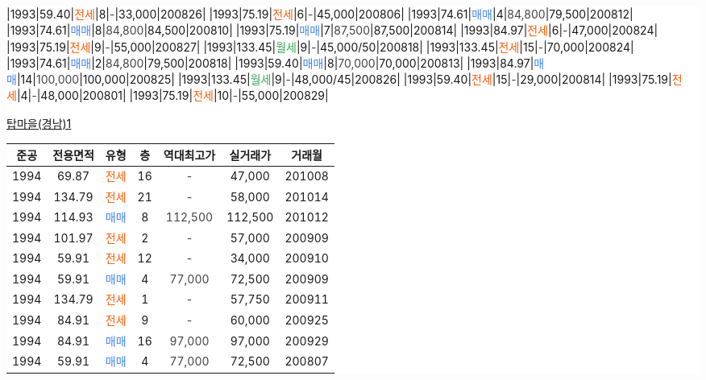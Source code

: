 |1993|59.40|<span style="color:#ff5a00">전세</span>|8|<span style="color:#444444">-</span>|33,000|200826|
|1993|75.19|<span style="color:#ff5a00">전세</span>|6|<span style="color:#444444">-</span>|45,000|200806|
|1993|74.61|<span style="color:#4285f3">매매</span>|4|<span style="color:#444444">84,800</span>|79,500|200812|
|1993|74.61|<span style="color:#4285f3">매매</span>|8|<span style="color:#444444">84,800</span>|84,500|200810|
|1993|75.19|<span style="color:#4285f3">매매</span>|7|<span style="color:#444444">87,500</span>|87,500|200814|
|1993|84.97|<span style="color:#ff5a00">전세</span>|6|<span style="color:#444444">-</span>|47,000|200824|
|1993|75.19|<span style="color:#ff5a00">전세</span>|9|<span style="color:#444444">-</span>|55,000|200827|
|1993|133.45|<span style="color:#34a853">월세</span>|9|<span style="color:#444444">-</span>|45,000/50|200818|
|1993|133.45|<span style="color:#ff5a00">전세</span>|15|<span style="color:#444444">-</span>|70,000|200824|
|1993|74.61|<span style="color:#4285f3">매매</span>|2|<span style="color:#444444">84,800</span>|79,500|200818|
|1993|59.40|<span style="color:#4285f3">매매</span>|8|<span style="color:#444444">70,000</span>|70,000|200813|
|1993|84.97|<span style="color:#4285f3">매매</span>|14|<span style="color:#444444">100,000</span>|100,000|200825|
|1993|133.45|<span style="color:#34a853">월세</span>|9|<span style="color:#444444">-</span>|48,000/45|200826|
|1993|59.40|<span style="color:#ff5a00">전세</span>|15|<span style="color:#444444">-</span>|29,000|200814|
|1993|75.19|<span style="color:#ff5a00">전세</span>|4|<span style="color:#444444">-</span>|48,000|200801|
|1993|75.19|<span style="color:#ff5a00">전세</span>|10|<span style="color:#444444">-</span>|55,000|200829|


<script async src="//pagead2.googlesyndication.com/pagead/js/adsbygoogle.js"></script>

<ins class="adsbygoogle"
     style="display:block"
     data-ad-client="ca-pub-2446590836940007"
     data-ad-slot="1659523306"
     data-ad-format="auto"
     data-full-width-responsive="true"></ins>
<script>
(adsbygoogle = window.adsbygoogle || []).push({});
</script>


[탑마을(경남)1](https://search.naver.com/search.naver?query=%EA%B2%BD%EA%B8%B0%EB%8F%84+%EC%84%B1%EB%82%A8%EC%8B%9C+%EB%B6%84%EB%8B%B9%EA%B5%AC+%EC%95%BC%ED%83%91%EB%8F%99+%ED%83%91%EB%A7%88%EC%9D%84%28%EA%B2%BD%EB%82%A8%291)

|준공|전용면적|유형|층|역대최고가|실거래가|거래월|
|:---:|:---:|:---:|:---:|:---:|:---:|:---:|
|1994|69.87|<span style="color:#ff5a00">전세</span>|16|<span style="color:#444444">-</span>|47,000|201008|
|1994|134.79|<span style="color:#ff5a00">전세</span>|21|<span style="color:#444444">-</span>|58,000|201014|
|1994|114.93|<span style="color:#4285f3">매매</span>|8|<span style="color:#444444">112,500</span>|112,500|201012|
|1994|101.97|<span style="color:#ff5a00">전세</span>|2|<span style="color:#444444">-</span>|57,000|200909|
|1994|59.91|<span style="color:#ff5a00">전세</span>|12|<span style="color:#444444">-</span>|34,000|200910|
|1994|59.91|<span style="color:#4285f3">매매</span>|4|<span style="color:#444444">77,000</span>|72,500|200909|
|1994|134.79|<span style="color:#ff5a00">전세</span>|1|<span style="color:#444444">-</span>|57,750|200911|
|1994|84.91|<span style="color:#ff5a00">전세</span>|9|<span style="color:#444444">-</span>|60,000|200925|
|1994|84.91|<span style="color:#4285f3">매매</span>|16|<span style="color:#444444">97,000</span>|97,000|200929|
|1994|59.91|<span style="color:#4285f3">매매</span>|4|<span style="color:#444444">77,000</span>|72,500|200807|
